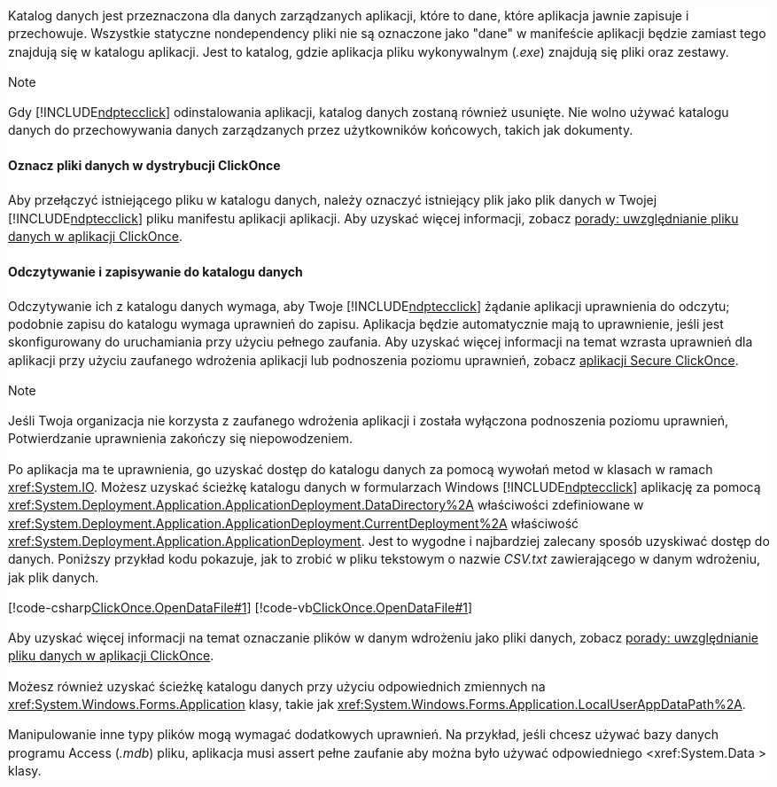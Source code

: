  Katalog danych jest przeznaczona dla danych zarządzanych aplikacji, które to dane, które aplikacja jawnie zapisuje i przechowuje. Wszystkie statyczne nondependency pliki nie są oznaczone jako "dane" w manifeście aplikacji będzie zamiast tego znajdują się w katalogu aplikacji. Jest to katalog, gdzie aplikacja pliku wykonywalnym (*.exe*) znajdują się pliki oraz zestawy.  
  
> [!NOTE]
>  Gdy [!INCLUDE[ndptecclick](../deployment/includes/ndptecclick_md.md)] odinstalowania aplikacji, katalog danych zostaną również usunięte. Nie wolno używać katalogu danych do przechowywania danych zarządzanych przez użytkowników końcowych, takich jak dokumenty.  
  
#### <a name="mark-data-files-in-a-clickonce-distribution"></a>Oznacz pliki danych w dystrybucji ClickOnce  
 Aby przełączyć istniejącego pliku w katalogu danych, należy oznaczyć istniejący plik jako plik danych w Twojej [!INCLUDE[ndptecclick](../deployment/includes/ndptecclick_md.md)] pliku manifestu aplikacji aplikacji. Aby uzyskać więcej informacji, zobacz [porady: uwzględnianie pliku danych w aplikacji ClickOnce](../deployment/how-to-include-a-data-file-in-a-clickonce-application.md).  
  
#### <a name="read-from-and-write-to-the-data-directory"></a>Odczytywanie i zapisywanie do katalogu danych  
 Odczytywanie ich z katalogu danych wymaga, aby Twoje [!INCLUDE[ndptecclick](../deployment/includes/ndptecclick_md.md)] żądanie aplikacji uprawnienia do odczytu; podobnie zapisu do katalogu wymaga uprawnień do zapisu. Aplikacja będzie automatycznie mają to uprawnienie, jeśli jest skonfigurowany do uruchamiania przy użyciu pełnego zaufania. Aby uzyskać więcej informacji na temat wzrasta uprawnień dla aplikacji przy użyciu zaufanego wdrożenia aplikacji lub podnoszenia poziomu uprawnień, zobacz [aplikacji Secure ClickOnce](../deployment/securing-clickonce-applications.md).  
  
> [!NOTE]
>  Jeśli Twoja organizacja nie korzysta z zaufanego wdrożenia aplikacji i została wyłączona podnoszenia poziomu uprawnień, Potwierdzanie uprawnienia zakończy się niepowodzeniem.  
  
 Po aplikacja ma te uprawnienia, go uzyskać dostęp do katalogu danych za pomocą wywołań metod w klasach w ramach <xref:System.IO>. Możesz uzyskać ścieżkę katalogu danych w formularzach Windows [!INCLUDE[ndptecclick](../deployment/includes/ndptecclick_md.md)] aplikację za pomocą <xref:System.Deployment.Application.ApplicationDeployment.DataDirectory%2A> właściwości zdefiniowane w <xref:System.Deployment.Application.ApplicationDeployment.CurrentDeployment%2A> właściwość <xref:System.Deployment.Application.ApplicationDeployment>. Jest to wygodne i najbardziej zalecany sposób uzyskiwać dostęp do danych. Poniższy przykład kodu pokazuje, jak to zrobić w pliku tekstowym o nazwie *CSV.txt* zawierającego w danym wdrożeniu, jak plik danych.  
  
 [!code-csharp[ClickOnce.OpenDataFile#1](../deployment/codesnippet/CSharp/accessing-local-and-remote-data-in-clickonce-applications_1.cs)]
 [!code-vb[ClickOnce.OpenDataFile#1](../deployment/codesnippet/VisualBasic/accessing-local-and-remote-data-in-clickonce-applications_1.vb)]  
  
 Aby uzyskać więcej informacji na temat oznaczanie plików w danym wdrożeniu jako pliki danych, zobacz [porady: uwzględnianie pliku danych w aplikacji ClickOnce](../deployment/how-to-include-a-data-file-in-a-clickonce-application.md).  
  
 Możesz również uzyskać ścieżkę katalogu danych przy użyciu odpowiednich zmiennych na <xref:System.Windows.Forms.Application> klasy, takie jak <xref:System.Windows.Forms.Application.LocalUserAppDataPath%2A>.  
  
 Manipulowanie inne typy plików mogą wymagać dodatkowych uprawnień. Na przykład, jeśli chcesz używać bazy danych programu Access (*.mdb*) pliku, aplikacja musi assert pełne zaufanie aby można było używać odpowiedniego \<xref:System.Data > klasy.  
  
